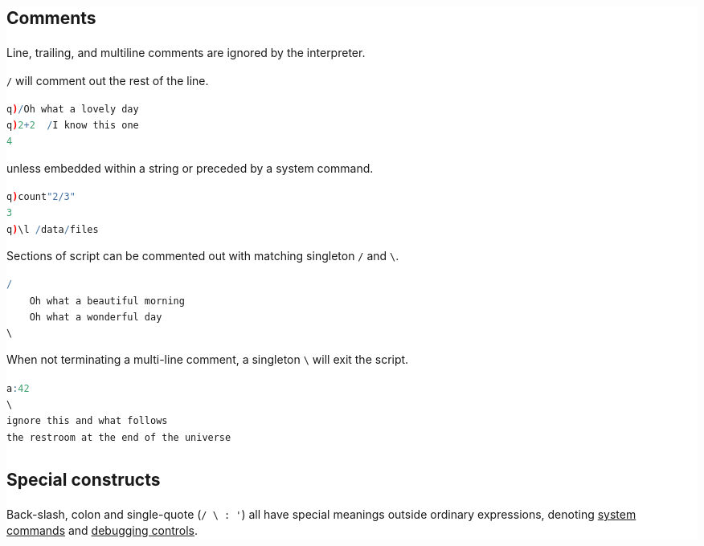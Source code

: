 
## Comments

Line, trailing, and multiline comments are ignored by the interpreter.

`/` will comment out the rest of the line. 

```q
q)/Oh what a lovely day
q)2+2  /I know this one
4
```

unless embedded within a string or preceded by a system command.

```q
q)count"2/3"
3
q)\l /data/files
```

Sections of script can be commented out with matching singleton `/` and `\`.

```q
/
    Oh what a beautiful morning
    Oh what a wonderful day
\
```

When not terminating a multi-line comment, a singleton `\` will exit the script.

```q
a:42
\
ignore this and what follows
the restroom at the end of the universe
```


## Special constructs

Back-slash, colon and single-quote (`/ \ : '`) all have special meanings outside ordinary expressions, denoting [system commands](syscmds.md) and [debugging controls](debug.md).

